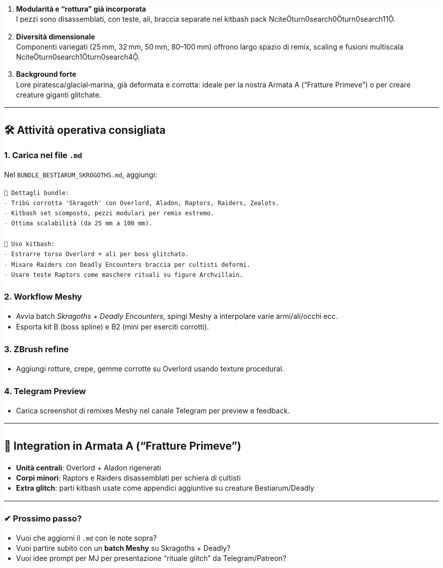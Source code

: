 1. **Modularità e “rottura” già incorporata**  
   I pezzi sono disassemblati, con teste, ali, braccia separate nel kitbash pack citeturn0search0turn0search11.

2. **Diversità dimensionale**  
   Componenti variegati (25 mm, 32 mm, 50 mm, 80–100 mm) offrono largo spazio di remix, scaling e fusioni multiscala citeturn0search1turn0search4.

3. **Background forte**  
   Lore piratesca/glacial‑marina, già deformata e corrotta: ideale per la nostra Armata A (“Fratture Primeve”) o per creare creature giganti glitchate.

---

## 🛠 Attività operativa consigliata

### 1. Carica nel file `.md`
Nel `BUNDLE_BESTIARUM_SKROGOTHS.md`, aggiungi:

```md
🧠 Dettagli bundle:
- Tribù corrotta 'Skragoth' con Overlord, Aladon, Raptors, Raiders, Zealots.
- Kitbash set scomposto, pezzi modulari per remix estremo.
- Ottima scalabilità (da 25 mm a 100 mm).

🎯 Uso kitbash:
- Estrarre torso Overlord + ali per boss glitchato.
- Mixare Raiders con Deadly Encounters braccia per cultisti deformi.
- Usare teste Raptors come maschere rituali su figure Archvillain.
```

### 2. Workflow Meshy
- Avvia batch *Skragoths + Deadly Encounters*, spingi Meshy a interpolare varie armi/ali/occhi ecc.
- Esporta kit B (boss spline) e B2 (mini per eserciti corrotti).

### 3. ZBrush refine
- Aggiungi rotture, crepe, gemme corrotte su Overlord usando texture procedural.

### 4. Telegram Preview
- Carica screenshot di remixes Meshy nel canale Telegram per preview e feedback.

---

## 📂 Integration in Armata A (“Fratture Primeve”)

- **Unità centrali**: Overlord + Aladon rigenerati
- **Corpi minori**: Raptors e Raiders disassemblati per schiera di cultisti
- **Extra glitch**: parti kitbash usate come appendici aggiuntive su creature Bestiarum/Deadly

---

### ✔ Prossimo passo?
- Vuoi che aggiorni il `.md` con le note sopra?
- Vuoi partire subito con un **batch Meshy** su Skragoths + Deadly?
- Vuoi idee prompt per MJ per presentazione “rituale glitch” da Telegram/Patreon?

